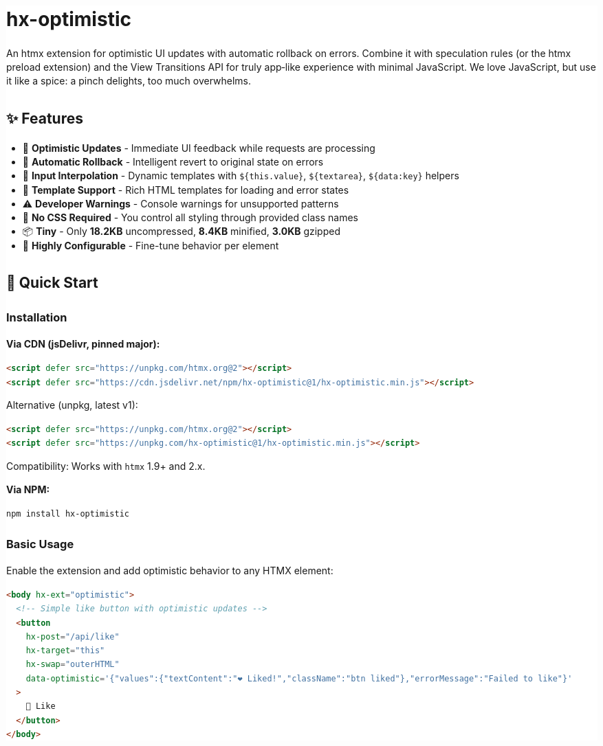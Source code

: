 # hx-optimistic

An htmx extension for optimistic UI updates with automatic rollback on errors. Combine it with speculation rules (or the htmx preload extension) and the View Transitions API for truly app‑like experience with minimal JavaScript. We love JavaScript, but use it like a spice: a pinch delights, too much overwhelms.

## ✨ Features

- 🎯 **Optimistic Updates** - Immediate UI feedback while requests are processing
- 🔄 **Automatic Rollback** - Intelligent revert to original state on errors
- 📝 **Input Interpolation** - Dynamic templates with `${this.value}`, `${textarea}`, `${data:key}` helpers
- 🎨 **Template Support** - Rich HTML templates for loading and error states
- ⚠️ **Developer Warnings** - Console warnings for unsupported patterns
- 🚫 **No CSS Required** - You control all styling through provided class names
- 📦 **Tiny** - Only **18.2KB** uncompressed, **8.4KB** minified, **3.0KB** gzipped
- 🔧 **Highly Configurable** - Fine-tune behavior per element

## 🚀 Quick Start

### Installation

**Via CDN (jsDelivr, pinned major):**
```html
<script defer src="https://unpkg.com/htmx.org@2"></script>
<script defer src="https://cdn.jsdelivr.net/npm/hx-optimistic@1/hx-optimistic.min.js"></script>
```

Alternative (unpkg, latest v1):
```html
<script defer src="https://unpkg.com/htmx.org@2"></script>
<script defer src="https://unpkg.com/hx-optimistic@1/hx-optimistic.min.js"></script>
```

Compatibility: Works with `htmx` 1.9+ and 2.x.

**Via NPM:**
```bash
npm install hx-optimistic
```

### Basic Usage

Enable the extension and add optimistic behavior to any HTMX element:

```html
<body hx-ext="optimistic">
  <!-- Simple like button with optimistic updates -->
  <button
    hx-post="/api/like"
    hx-target="this"
    hx-swap="outerHTML"
    data-optimistic='{"values":{"textContent":"❤️ Liked!","className":"btn liked"},"errorMessage":"Failed to like"}'
  >
    🤍 Like
  </button>
</body>
```
